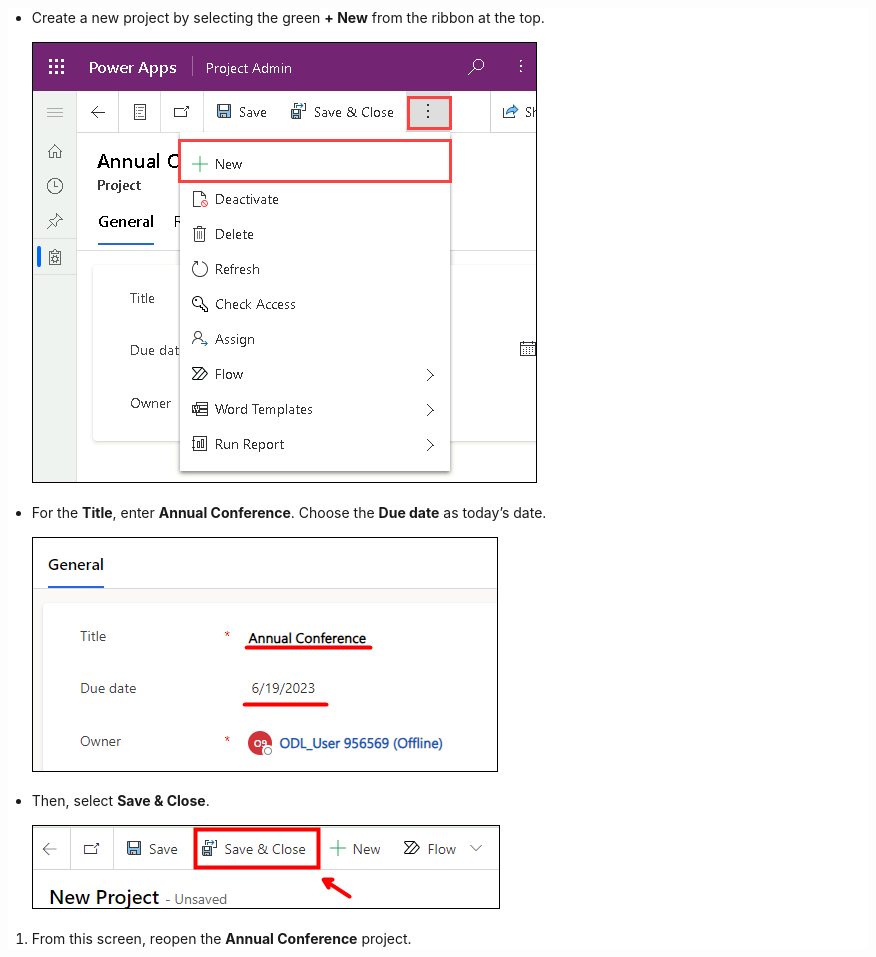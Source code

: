    - Create a new project by selecting the green **+ New** from the ribbon at the top.

     ![](images/M02/po25.png)

   - For the **Title**, enter **Annual Conference**. Choose the **Due date** as today’s date.

     ![](images/M02/M2-EX2-T2-S5.png)

   - Then, select **Save & Close**.

     ![](images/M02/M2-EX2-T2-S6.png)

1. From this screen, reopen the **Annual Conference** project.

